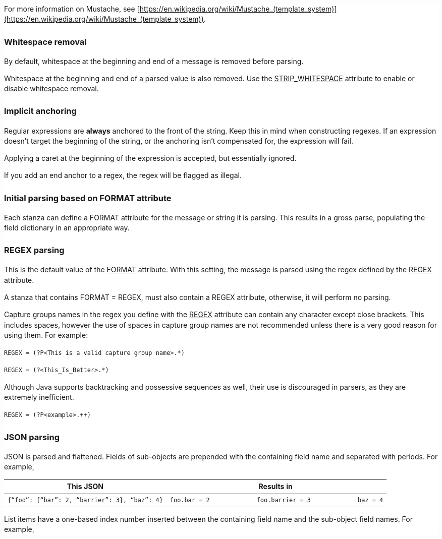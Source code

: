 For more information on Mustache, see [https://en.wikipedia.org/wiki/Mustache_(template_system)](https://en.wikipedia.org/wiki/Mustache_(template_system)).

### Whitespace removal

By default, whitespace at the beginning and end of a message is removed before parsing.

Whitespace at the beginning and end of a parsed value is also removed. Use the [STRIP_WHITESPACE](#strip_whitespace) attribute to enable or disable whitespace removal.

### Implicit anchoring

Regular expressions are **always** anchored to the front of the string. Keep this in mind when constructing regexes. If an expression doesn’t target the beginning of the string, or the anchoring isn’t compensated for, the expression will fail.

Applying a caret at the beginning of the expression is accepted, but essentially ignored.

If you add an end anchor to a regex, the regex will be flagged as illegal.

### Initial parsing based on FORMAT attribute

Each stanza can define a FORMAT attribute for the message or string it is parsing. This results in a gross parse, populating the field dictionary in an appropriate way.

### REGEX parsing

This is the default value of the [FORMAT](#format) attribute. With this setting, the message is parsed using the regex defined by the [REGEX](#regex) attribute.

A stanza that contains FORMAT = REGEX, must also contain a REGEX attribute, otherwise, it will perform no parsing. 

Capture groups names in the regex you define with the [REGEX](#regex) attribute can contain any character except close brackets. This includes spaces, however the use of spaces in capture group names are not recommended unless there is a very good reason for using them. For example:

`REGEX = (?P<This is a valid capture group name>.*)`

`REGEX = (?<This_Is_Better>.*)`

Although Java supports backtracking and possessive sequences as well, their use is discouraged in parsers, as they are extremely inefficient.

`REGEX = (?P<example>.++)`

### JSON parsing

JSON is parsed and flattened. Fields of sub-objects are prepended with the containing field name and separated with periods. For example,

| This JSON                                     | Results in                                                    |
|-----------------------------------------------|---------------------------------------------------------------|
| `{“foo”: {“bar”: 2, “barrier”: 3}, “baz”: 4}` | `foo.bar = 2             foo.barrier = 3             baz = 4` |

List items have a one-based index number inserted between the containing field name and the sub-object field names. For example,
